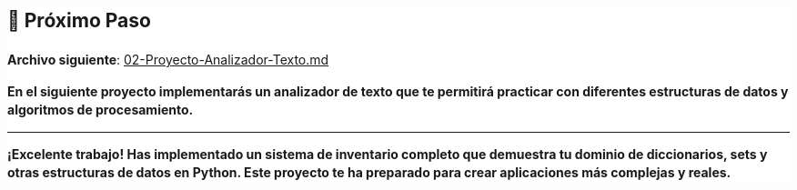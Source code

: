## 🎯 Próximo Paso

**Archivo siguiente**: [02-Proyecto-Analizador-Texto.md](./02-proyecto-analizador-texto.md)

**En el siguiente proyecto implementarás un analizador de texto que te permitirá practicar con diferentes estructuras de datos y algoritmos de procesamiento.**

---

**¡Excelente trabajo! Has implementado un sistema de inventario completo que demuestra tu dominio de diccionarios, sets y otras estructuras de datos en Python. Este proyecto te ha preparado para crear aplicaciones más complejas y reales.** 